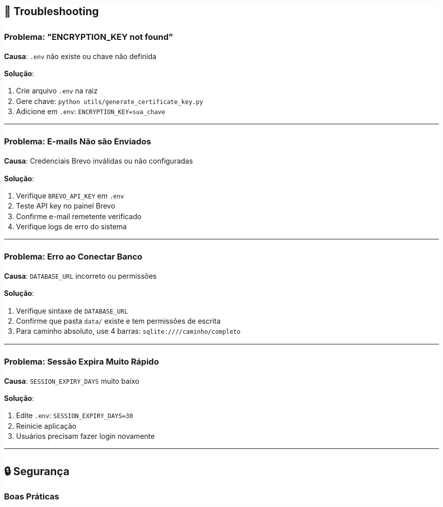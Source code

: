 ## 🔧 Troubleshooting

### Problema: "ENCRYPTION_KEY not found"

**Causa**: `.env` não existe ou chave não definida

**Solução**:

1. Crie arquivo `.env` na raiz
2. Gere chave: `python utils/generate_certificate_key.py`
3. Adicione em `.env`: `ENCRYPTION_KEY=sua_chave`

---

### Problema: E-mails Não são Enviados

**Causa**: Credenciais Brevo inválidas ou não configuradas

**Solução**:

1. Verifique `BREVO_API_KEY` em `.env`
2. Teste API key no painel Brevo
3. Confirme e-mail remetente verificado
4. Verifique logs de erro do sistema

---

### Problema: Erro ao Conectar Banco

**Causa**: `DATABASE_URL` incorreto ou permissões

**Solução**:

1. Verifique sintaxe de `DATABASE_URL`
2. Confirme que pasta `data/` existe e tem permissões de escrita
3. Para caminho absoluto, use 4 barras: `sqlite:////caminho/completo`

---

### Problema: Sessão Expira Muito Rápido

**Causa**: `SESSION_EXPIRY_DAYS` muito baixo

**Solução**:

1. Edite `.env`: `SESSION_EXPIRY_DAYS=30`
2. Reinicie aplicação
3. Usuários precisam fazer login novamente

---

## 🔒 Segurança

### Boas Práticas
